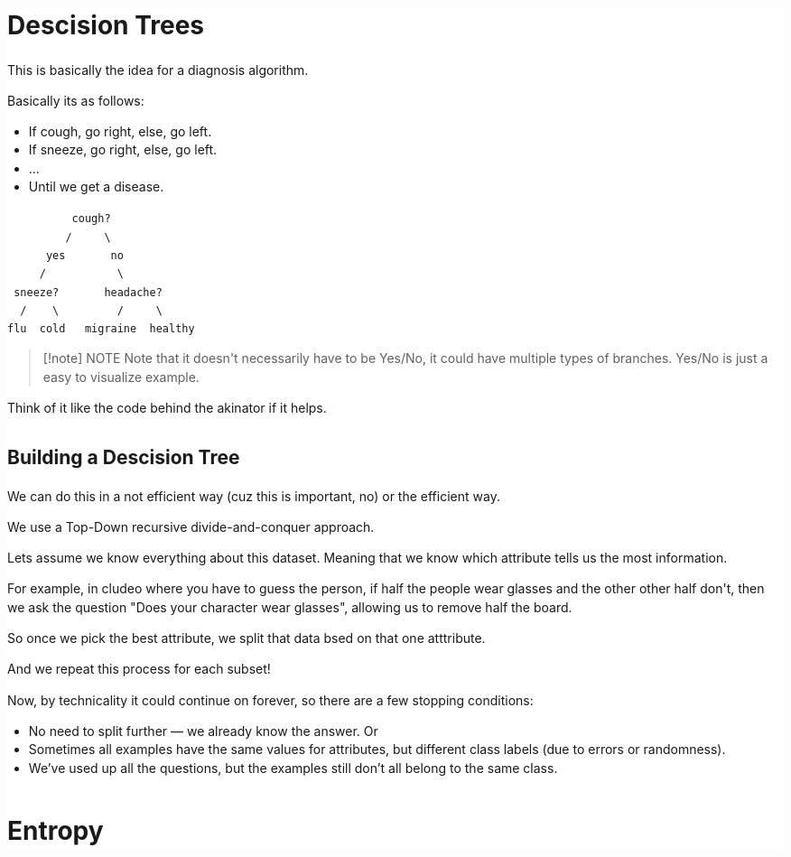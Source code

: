 # Descision Trees

This is basically the idea for a diagnosis algorithm.

Basically its as follows:
- If cough, go right, else, go left. 
- If sneeze, go right, else, go left.
- ...
- Until we get a disease.

```txt
          cough?
         /     \
      yes       no
     /           \
 sneeze?       headache?
  /    \         /     \
flu  cold   migraine  healthy
```

> [!note] NOTE
> Note that it doesn't necessarily have to be Yes/No, it could have multiple
> types of branches. Yes/No is just a easy to visualize example.

Think of it like the code behind the akinator if it helps.

## Building a Descision Tree

We can do this in a not efficient way (cuz this is important, no) or the 
efficient way.

We use a Top-Down recursive divide-and-conquer approach.

Lets assume we know everything about this dataset. Meaning that we know 
which attribute tells us the most information. 

For example, in cludeo where you have to guess the person, if half the people
wear glasses and the other other half don't, then we ask the question "Does
your character wear glasses", allowing us to remove half the board.

So once we pick the best attribute, we split that data bsed on that one 
atttribute.

And we repeat this process for each subset!

Now, by technicality  it could continue on forever, so there are a few 
stopping conditions:
- No need to split further — we already know the answer. Or
- Sometimes all examples have the same values for attributes, 
  but different class labels (due to errors or randomness).
- We’ve used up all the questions, but the examples still don’t 
  all belong to the same class.

# Entropy
